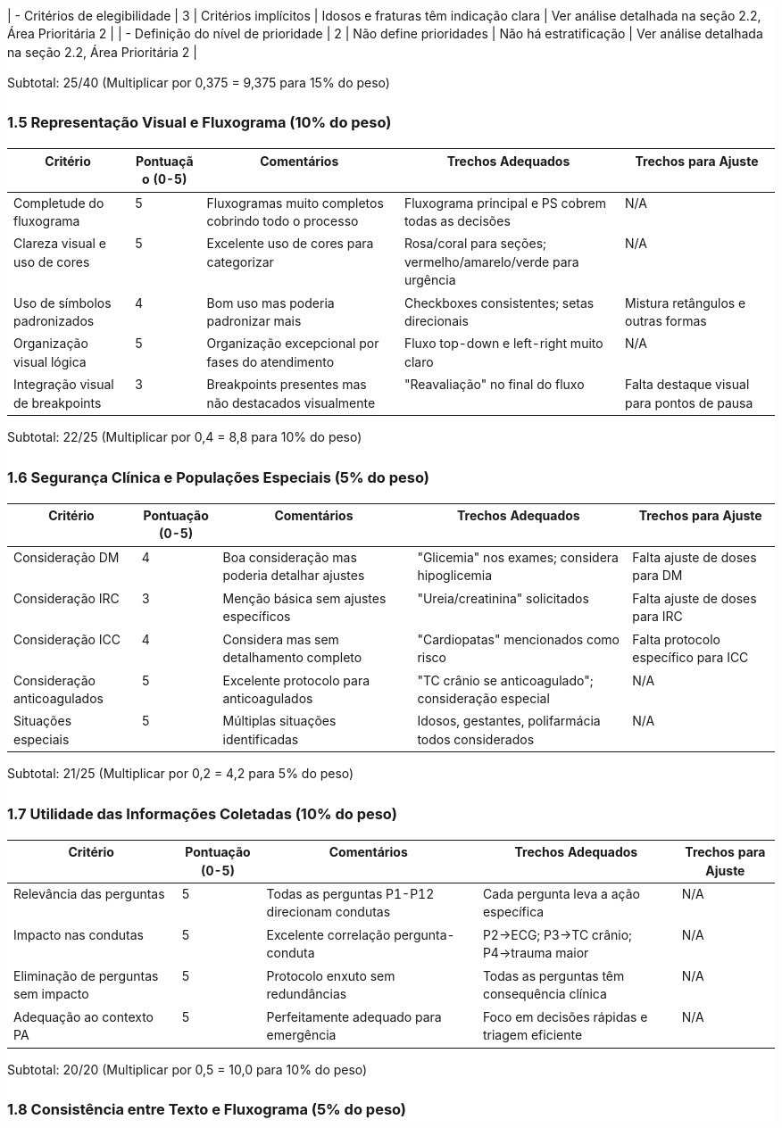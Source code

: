 | - Critérios de elegibilidade | 3 | Critérios implícitos | Idosos e fraturas têm indicação clara | Ver análise detalhada na seção 2.2, Área Prioritária 2 |
| - Definição do nível de prioridade | 2 | Não define prioridades | Não há estratificação | Ver análise detalhada na seção 2.2, Área Prioritária 2 |

Subtotal: 25/40 (Multiplicar por 0,375 = 9,375 para 15% do peso)

### 1.5 Representação Visual e Fluxograma (10% do peso)

| Critério | Pontuação (0-5) | Comentários | Trechos Adequados | Trechos para Ajuste |
|----------|-----------------|-------------|-------------------|---------------------|
| Completude do fluxograma | 5 | Fluxogramas muito completos cobrindo todo o processo | Fluxograma principal e PS cobrem todas as decisões | N/A |
| Clareza visual e uso de cores | 5 | Excelente uso de cores para categorizar | Rosa/coral para seções; vermelho/amarelo/verde para urgência | N/A |
| Uso de símbolos padronizados | 4 | Bom uso mas poderia padronizar mais | Checkboxes consistentes; setas direcionais | Mistura retângulos e outras formas |
| Organização visual lógica | 5 | Organização excepcional por fases do atendimento | Fluxo top-down e left-right muito claro | N/A |
| Integração visual de breakpoints | 3 | Breakpoints presentes mas não destacados visualmente | "Reavaliação" no final do fluxo | Falta destaque visual para pontos de pausa |

Subtotal: 22/25 (Multiplicar por 0,4 = 8,8 para 10% do peso)

### 1.6 Segurança Clínica e Populações Especiais (5% do peso)

| Critério | Pontuação (0-5) | Comentários | Trechos Adequados | Trechos para Ajuste |
|----------|-----------------|-------------|-------------------|---------------------|
| Consideração DM | 4 | Boa consideração mas poderia detalhar ajustes | "Glicemia" nos exames; considera hipoglicemia | Falta ajuste de doses para DM |
| Consideração IRC | 3 | Menção básica sem ajustes específicos | "Ureia/creatinina" solicitados | Falta ajuste de doses para IRC |
| Consideração ICC | 4 | Considera mas sem detalhamento completo | "Cardiopatas" mencionados como risco | Falta protocolo específico para ICC |
| Consideração anticoagulados | 5 | Excelente protocolo para anticoagulados | "TC crânio se anticoagulado"; consideração especial | N/A |
| Situações especiais | 5 | Múltiplas situações identificadas | Idosos, gestantes, polifarmácia todos considerados | N/A |

Subtotal: 21/25 (Multiplicar por 0,2 = 4,2 para 5% do peso)

### 1.7 Utilidade das Informações Coletadas (10% do peso)

| Critério | Pontuação (0-5) | Comentários | Trechos Adequados | Trechos para Ajuste |
|----------|-----------------|-------------|-------------------|---------------------|
| Relevância das perguntas | 5 | Todas as perguntas P1-P12 direcionam condutas | Cada pergunta leva a ação específica | N/A |
| Impacto nas condutas | 5 | Excelente correlação pergunta-conduta | P2→ECG; P3→TC crânio; P4→trauma maior | N/A |
| Eliminação de perguntas sem impacto | 5 | Protocolo enxuto sem redundâncias | Todas as perguntas têm consequência clínica | N/A |
| Adequação ao contexto PA | 5 | Perfeitamente adequado para emergência | Foco em decisões rápidas e triagem eficiente | N/A |

Subtotal: 20/20 (Multiplicar por 0,5 = 10,0 para 10% do peso)

### 1.8 Consistência entre Texto e Fluxograma (5% do peso)

